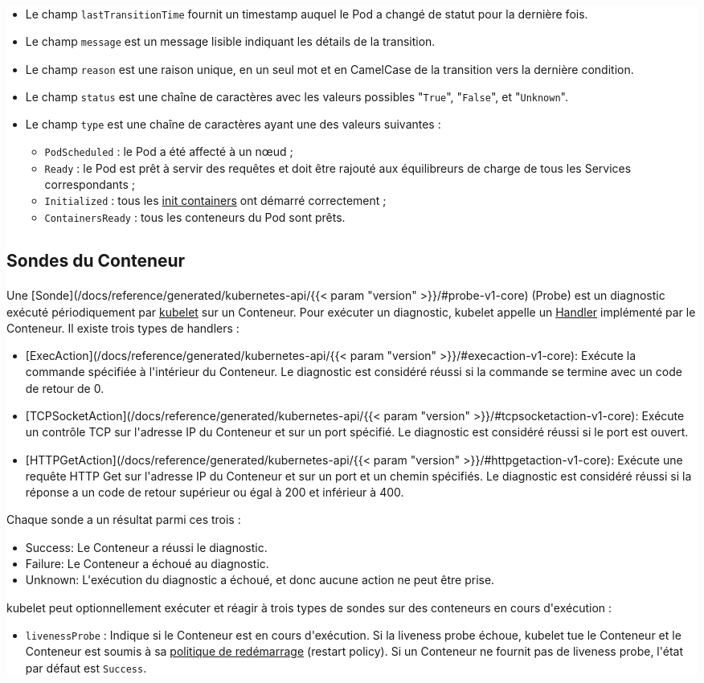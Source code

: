 * Le champ `lastTransitionTime` fournit un timestamp auquel le Pod a changé de statut
  pour la dernière fois.

* Le champ `message` est un message lisible indiquant les détails de la transition.

* Le champ `reason` est une raison unique, en un seul mot et en CamelCase de la transition
  vers la dernière condition.

* Le champ `status` est une chaîne de caractères  avec les valeurs possibles "`True`", "`False`", et "`Unknown`".

* Le champ `type` est une chaîne de caractères ayant une des valeurs suivantes :

  * `PodScheduled` : le Pod a été affecté à un nœud ;
  * `Ready` : le Pod est prêt à servir des requêtes et doit être rajouté aux équilibreurs
    de charge de tous les Services correspondants ;
  * `Initialized` : tous les [init containers](/fr/docs/concepts/workloads/pods/init-containers)
    ont démarré correctement ;
  * `ContainersReady` : tous les conteneurs du Pod sont prêts.



## Sondes du Conteneur

Une [Sonde](/docs/reference/generated/kubernetes-api/{{< param "version" >}}/#probe-v1-core) (Probe) est un diagnostic
exécuté périodiquement par [kubelet](/docs/admin/kubelet/)
sur un Conteneur. Pour exécuter un diagnostic, kubelet appelle un
[Handler](https://pkg.go.dev/k8s.io/kubernetes/pkg/api/v1#Handler) implémenté par
le Conteneur. Il existe trois types de handlers :

* [ExecAction](/docs/reference/generated/kubernetes-api/{{< param "version" >}}/#execaction-v1-core):
  Exécute la commande spécifiée à l'intérieur du Conteneur. Le diagnostic
  est considéré réussi si la commande se termine avec un code de retour de 0.

* [TCPSocketAction](/docs/reference/generated/kubernetes-api/{{< param "version" >}}/#tcpsocketaction-v1-core):
  Exécute un contrôle TCP sur l'adresse IP du Conteneur et sur un port spécifié.
  Le diagnostic est considéré réussi si le port est ouvert.

* [HTTPGetAction](/docs/reference/generated/kubernetes-api/{{< param "version" >}}/#httpgetaction-v1-core):
  Exécute une requête HTTP Get sur l'adresse IP du Conteneur et sur un port et
  un chemin spécifiés. Le diagnostic est considéré réussi si la réponse a un code
  de retour supérieur ou égal à 200 et inférieur à 400.

Chaque sonde a un résultat parmi ces trois :

* Success: Le Conteneur a réussi le diagnostic.
* Failure: Le Conteneur a échoué au diagnostic.
* Unknown: L'exécution du diagnostic a échoué, et donc aucune action ne peut être prise.

kubelet peut optionnellement exécuter et réagir à trois types de sondes sur des conteneurs
en cours d'exécution :

* `livenessProbe` : Indique si le Conteneur est en cours d'exécution. Si
   la liveness probe échoue, kubelet tue le Conteneur et le Conteneur
   est soumis à sa [politique de redémarrage](#politique-de-redemarrage) (restart policy).
   Si un Conteneur ne fournit pas de liveness probe, l'état par défaut est `Success`.
